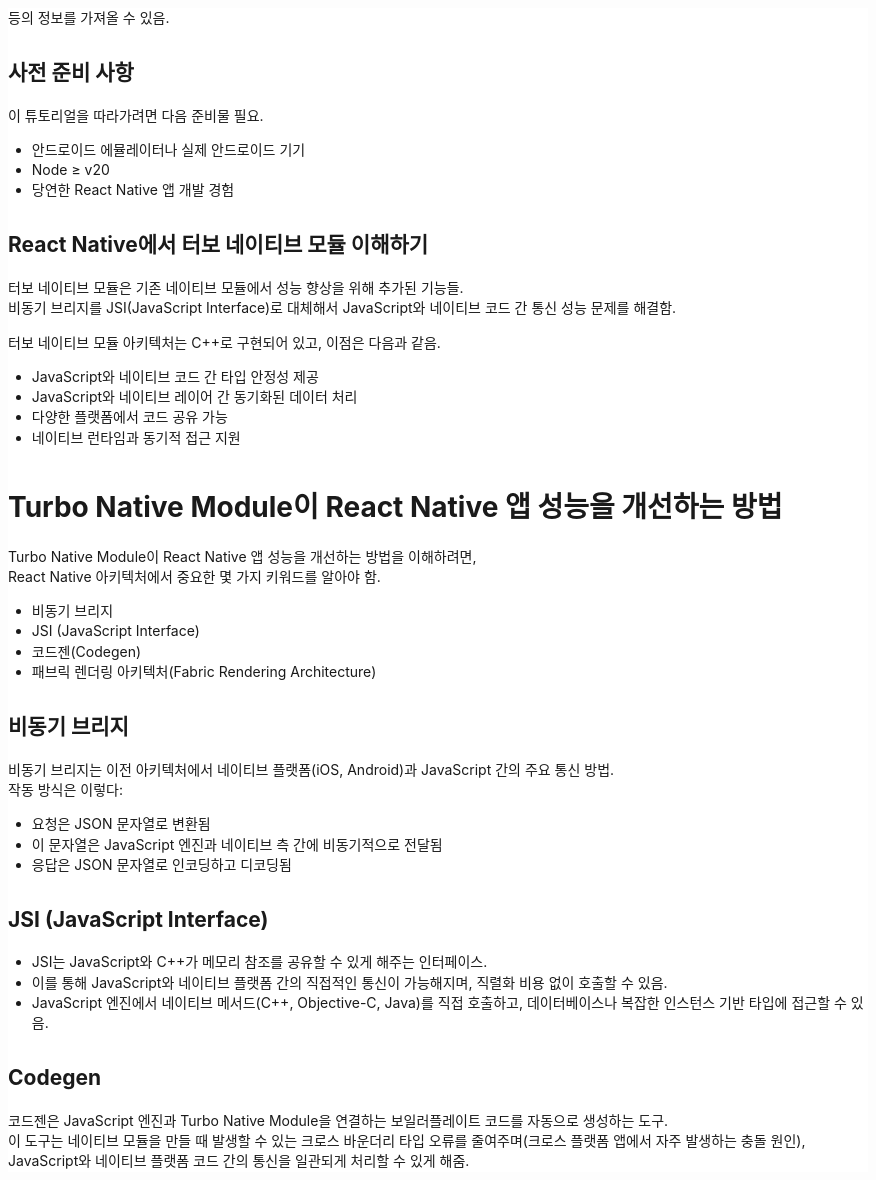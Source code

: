 등의 정보를 가져올 수 있음.

## 사전 준비 사항

이 튜토리얼을 따라가려면 다음 준비물 필요.

- 안드로이드 에뮬레이터나 실제 안드로이드 기기
- Node ≥ v20
- 당연한 React Native 앱 개발 경험

## React Native에서 터보 네이티브 모듈 이해하기

터보 네이티브 모듈은 기존 네이티브 모듈에서 성능 향상을 위해 추가된 기능들.  
비동기 브리지를 JSI(JavaScript Interface)로 대체해서 JavaScript와 네이티브 코드 간 통신 성능 문제를 해결함.

터보 네이티브 모듈 아키텍처는 C++로 구현되어 있고, 이점은 다음과 같음.

- JavaScript와 네이티브 코드 간 타입 안정성 제공
- JavaScript와 네이티브 레이어 간 동기화된 데이터 처리
- 다양한 플랫폼에서 코드 공유 가능
- 네이티브 런타임과 동기적 접근 지원

# Turbo Native Module이 React Native 앱 성능을 개선하는 방법

Turbo Native Module이 React Native 앱 성능을 개선하는 방법을 이해하려면,  
React Native 아키텍처에서 중요한 몇 가지 키워드를 알아야 함.

- 비동기 브리지
- JSI (JavaScript Interface)
- 코드젠(Codegen)
- 패브릭 렌더링 아키텍처(Fabric Rendering Architecture)

## 비동기 브리지

비동기 브리지는 이전 아키텍처에서 네이티브 플랫폼(iOS, Android)과 JavaScript 간의 주요 통신 방법.  
작동 방식은 이렇다:

- 요청은 JSON 문자열로 변환됨
- 이 문자열은 JavaScript 엔진과 네이티브 측 간에 비동기적으로 전달됨
- 응답은 JSON 문자열로 인코딩하고 디코딩됨

## JSI (JavaScript Interface)

- JSI는 JavaScript와 C++가 메모리 참조를 공유할 수 있게 해주는 인터페이스.
- 이를 통해 JavaScript와 네이티브 플랫폼 간의 직접적인 통신이 가능해지며, 직렬화 비용 없이 호출할 수 있음.
- JavaScript 엔진에서 네이티브 메서드(C++, Objective-C, Java)를 직접 호출하고, 데이터베이스나 복잡한 인스턴스 기반 타입에 접근할 수 있음.

## Codegen

코드젠은 JavaScript 엔진과 Turbo Native Module을 연결하는 보일러플레이트 코드를 자동으로 생성하는 도구.  
이 도구는 네이티브 모듈을 만들 때 발생할 수 있는 크로스 바운더리 타입 오류를 줄여주며(크로스 플랫폼 앱에서 자주 발생하는 충돌 원인),  
JavaScript와 네이티브 플랫폼 코드 간의 통신을 일관되게 처리할 수 있게 해줌.
